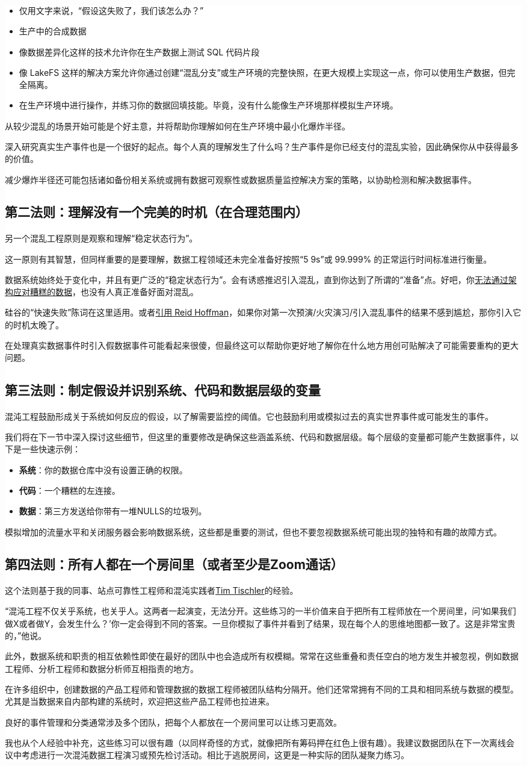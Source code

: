 +   仅用文字来说，“假设这失败了，我们该怎么办？”

+   生产中的合成数据

+   像数据差异化这样的技术允许你在生产数据上测试 SQL 代码片段

+   像 LakeFS 这样的解决方案允许你通过创建“混乱分支”或生产环境的完整快照，在更大规模上实现这一点，你可以使用生产数据，但完全隔离。

+   在生产环境中进行操作，并练习你的数据回填技能。毕竟，没有什么能像生产环境那样模拟生产环境。

从较少混乱的场景开始可能是个好主意，并将帮助你理解如何在生产环境中最小化爆炸半径。

深入研究真实生产事件也是一个很好的起点。每个人真的理解发生了什么吗？生产事件是你已经支付的混乱实验，因此确保你从中获得最多的价值。

减少爆炸半径还可能包括诸如备份相关系统或拥有数据可观察性或数据质量监控解决方案的策略，以协助检测和解决数据事件。

## 第二法则：理解没有一个完美的时机（在合理范围内）

另一个混乱工程原则是观察和理解“稳定状态行为”。

这一原则有其智慧，但同样重要的是要理解，数据工程领域还未完全准备好按照“5 9s”或 99.999% 的正常运行时间标准进行衡量。

数据系统始终处于变化中，并且有更广泛的“稳定状态行为”。会有诱惑推迟引入混乱，直到你达到了所谓的“准备”点。好吧，你[无法通过架构应对糟糕的数据](https://www.montecarlodata.com/blog-you-cant-out-architect-bad-data/)，也没有人真正准备好面对混乱。

硅谷的“快速失败”陈词在这里适用。或者[引用 Reid Hoffman](https://twitter.com/reidhoffman/status/847142924240379904?lang=en)，如果你对第一次预演/火灾演习/引入混乱事件的结果不感到尴尬，那你引入它的时机太晚了。

在处理真实数据事件时引入假数据事件可能看起来很傻，但最终这可以帮助你更好地了解你在什么地方用创可贴解决了可能需要重构的更大问题。

## 第三法则：制定假设并识别系统、代码和数据层级的变量

混沌工程鼓励形成关于系统如何反应的假设，以了解需要监控的阈值。它也鼓励利用或模拟过去的真实世界事件或可能发生的事件。

我们将在下一节中深入探讨这些细节，但这里的重要修改是确保这些涵盖系统、代码和数据层级。每个层级的变量都可能产生数据事件，以下是一些快速示例：

+   **系统**：你的数据仓库中没有设置正确的权限。

+   **代码**：一个糟糕的左连接。

+   **数据**：第三方发送给你带有一堆NULLS的垃圾列。

模拟增加的流量水平和关闭服务器会影响数据系统，这些都是重要的测试，但也不要忽视数据系统可能出现的独特和有趣的故障方式。

## 第四法则：所有人都在一个房间里（或者至少是Zoom通话）

这个法则基于我的同事、站点可靠性工程师和混沌实践者[Tim Tischler](https://www.linkedin.com/in/timtischler)的经验。

“混沌工程不仅关乎系统，也关乎人。这两者一起演变，无法分开。这些练习的一半价值来自于把所有工程师放在一个房间里，问‘如果我们做X或者做Y，会发生什么？’你一定会得到不同的答案。一旦你模拟了事件并看到了结果，现在每个人的思维地图都一致了。这是非常宝贵的，”他说。

此外，数据系统和职责的相互依赖性即使在最好的团队中也会造成所有权模糊。常常在这些重叠和责任空白的地方发生并被忽视，例如数据工程师、分析工程师和数据分析师互相指责的地方。

在许多组织中，创建数据的产品工程师和管理数据的数据工程师被团队结构分隔开。他们还常常拥有不同的工具和相同系统与数据的模型。尤其是当数据来自内部构建的系统时，欢迎把这些产品工程师也拉进来。

良好的事件管理和分类通常涉及多个团队，把每个人都放在一个房间里可以让练习更高效。

我也从个人经验中补充，这些练习可以很有趣（以同样奇怪的方式，就像把所有筹码押在红色上很有趣）。我建议数据团队在下一次离线会议中考虑进行一次混沌数据工程演习或预先检讨活动。相比于逃脱房间，这更是一种实际的团队凝聚力练习。
